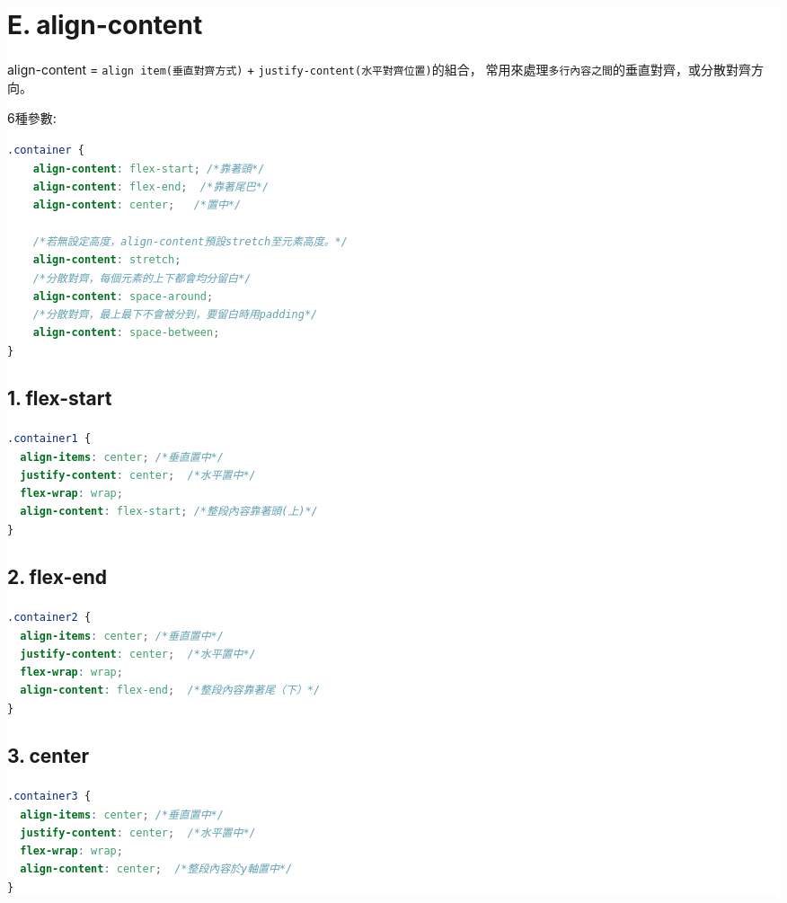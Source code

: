 # E. align-content

align-content =
`align item(垂直對齊方式)` + `justify-content(水平對齊位置)`的組合，
常用來處理`多行內容之間`的垂直對齊，或分散對齊方向。

6種參數:

```css
.container {
    align-content: flex-start; /*靠著頭*/
    align-content: flex-end;  /*靠著尾巴*/
    align-content: center;   /*置中*/

    /*若無設定高度，align-content預設stretch至元素高度。*/
    align-content: stretch;
    /*分散對齊，每個元素的上下都會均分留白*/
    align-content: space-around;
    /*分散對齊，最上最下不會被分到，要留白時用padding*/
    align-content: space-between;
}
```

## 1. flex-start

```css
.container1 {
  align-items: center; /*垂直置中*/
  justify-content: center;  /*水平置中*/
  flex-wrap: wrap;
  align-content: flex-start; /*整段內容靠著頭(上)*/
}
```

## 2. flex-end

```css
.container2 {
  align-items: center; /*垂直置中*/
  justify-content: center;  /*水平置中*/
  flex-wrap: wrap;
  align-content: flex-end;  /*整段內容靠著尾（下）*/
}
```

## 3. center

```css
.container3 {
  align-items: center; /*垂直置中*/
  justify-content: center;  /*水平置中*/
  flex-wrap: wrap;
  align-content: center;  /*整段內容於y軸置中*/
}
```
